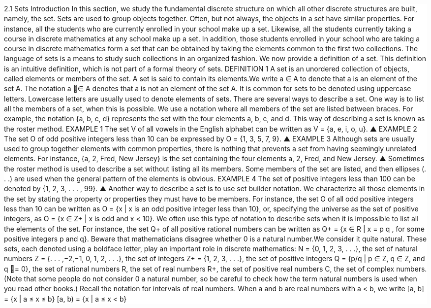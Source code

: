 2.1 Sets
Introduction
In this section, we study the fundamental discrete structure on which all other discrete structures
are built, namely, the set. Sets are used to group objects together. Often, but not always, the
objects in a set have similar properties. For instance, all the students who are currently enrolled
in your school make up a set. Likewise, all the students currently taking a course in discrete
mathematics at any school make up a set. In addition, those students enrolled in your school
who are taking a course in discrete mathematics form a set that can be obtained by taking the
elements common to the first two collections. The language of sets is a means to study such
collections in an organized fashion. We now provide a definition of a set. This definition is an
intuitive definition, which is not part of a formal theory of sets.
DEFINITION 1 A set is an unordered collection of objects, called elements or members of the set. A set is
said to contain its elements.We write a ∈ A to denote that a is an element of the set A. The
notation a ∈ A denotes that a is not an element of the set A.
It is common for sets to be denoted using uppercase letters. Lowercase letters are usually
used to denote elements of sets.
There are several ways to describe a set. One way is to list all the members of a set, when
this is possible. We use a notation where all members of the set are listed between braces. For
example, the notation {a, b, c, d} represents the set with the four elements a, b, c, and d. This
way of describing a set is known as the roster method.
EXAMPLE 1 The set V of all vowels in the English alphabet can be written as V = {a, e, i, o, u}.
▲
EXAMPLE 2 The set O of odd positive integers less than 10 can be expressed by O = {1, 3, 5, 7, 9}.
▲
EXAMPLE 3 Although sets are usually used to group together elements with common properties, there is
nothing that prevents a set from having seemingly unrelated elements. For instance, {a, 2, Fred,
New Jersey} is the set containing the four elements a, 2, Fred, and New Jersey.
▲
Sometimes the roster method is used to describe a set without listing all its members. Some
members of the set are listed, and then ellipses (. . .) are used when the general pattern of the
elements is obvious.
EXAMPLE 4 The set of positive integers less than 100 can be denoted by {1, 2, 3, . . . , 99}.
▲
Another way to describe a set is to use set builder notation. We characterize all those
elements in the set by stating the property or properties they must have to be members. For
instance, the set O of all odd positive integers less than 10 can be written as
O = {x | x is an odd positive integer less than 10},
or, specifying the universe as the set of positive integers, as
O = {x ∈ Z+ | x is odd and x < 10}.
We often use this type of notation to describe sets when it is impossible to list all the elements
of the set. For instance, the set Q+ of all positive rational numbers can be written as
Q+ = {x ∈ R | x = p
q , for some positive integers p and q}.
Beware that mathematicians
disagree
whether 0 is a natural
number.We consider it
quite natural.
These sets, each denoted using a boldface letter, play an important role in discrete mathematics:
N = {0, 1, 2, 3, . . .}, the set of natural numbers
Z = {. . . ,−2,−1, 0, 1, 2, . . .}, the set of integers
Z+ = {1, 2, 3, . . .}, the set of positive integers
Q = {p/q | p ∈ Z, q ∈ Z, and q = 0}, the set of rational numbers
R, the set of real numbers
R+, the set of positive real numbers
C, the set of complex numbers.
(Note that some people do not consider 0 a natural number, so be careful to check how the term
natural numbers is used when you read other books.)
Recall the notation for intervals of real numbers. When a and b are real numbers with
a < b, we write
[a, b] = {x | a ≤ x ≤ b}
[a, b) = {x | a ≤ x < b}